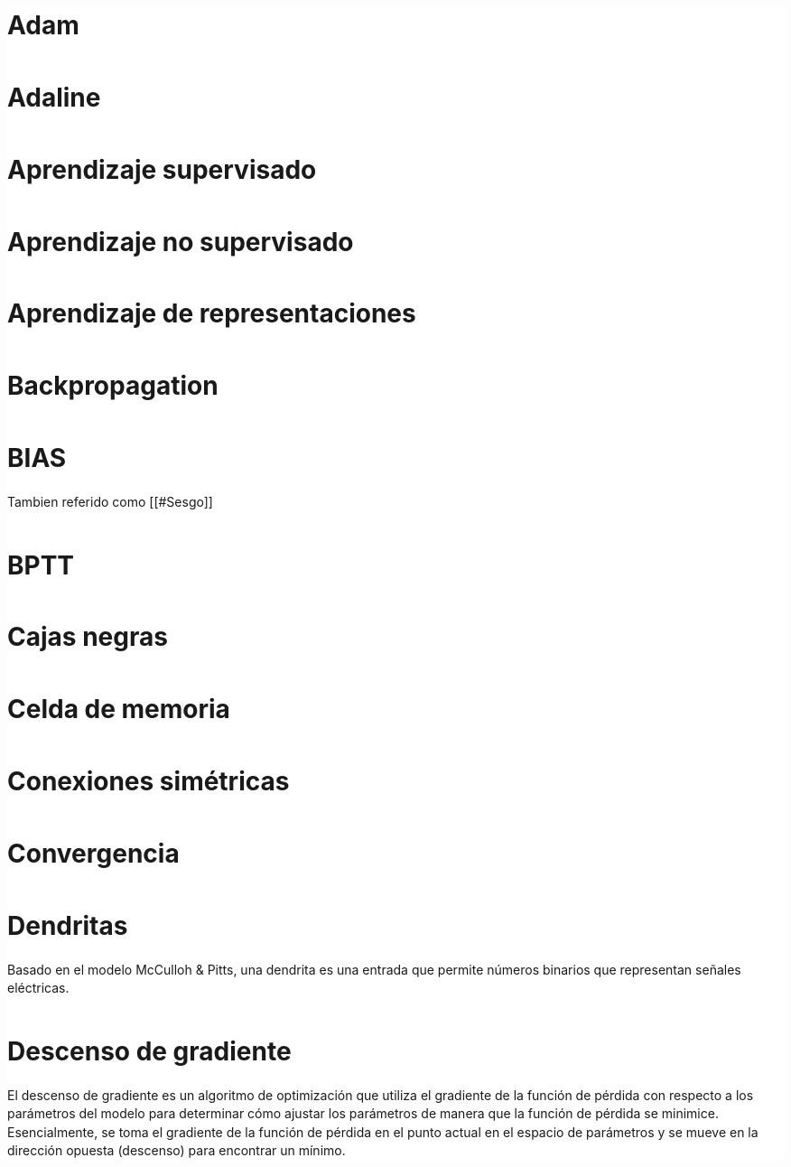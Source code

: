 # Adam

# Adaline

# Aprendizaje supervisado


# Aprendizaje no supervisado 

# Aprendizaje de representaciones

# Backpropagation

# BIAS
Tambien referido como [[#Sesgo]]

# BPTT

# Cajas negras

# Celda de memoria

# Conexiones simétricas

# Convergencia


# Dendritas
Basado en el modelo McCulloh & Pitts, una dendrita es una entrada que permite números binarios que representan señales eléctricas. 

# Descenso de gradiente
El descenso de gradiente es un algoritmo de optimización que utiliza el gradiente de la función de pérdida con respecto a los parámetros del modelo para determinar cómo ajustar los parámetros de manera que la función de pérdida se minimice. Esencialmente, se toma el gradiente de la función de pérdida en el punto actual en el espacio de parámetros y se mueve en la dirección opuesta (descenso) para encontrar un mínimo.
